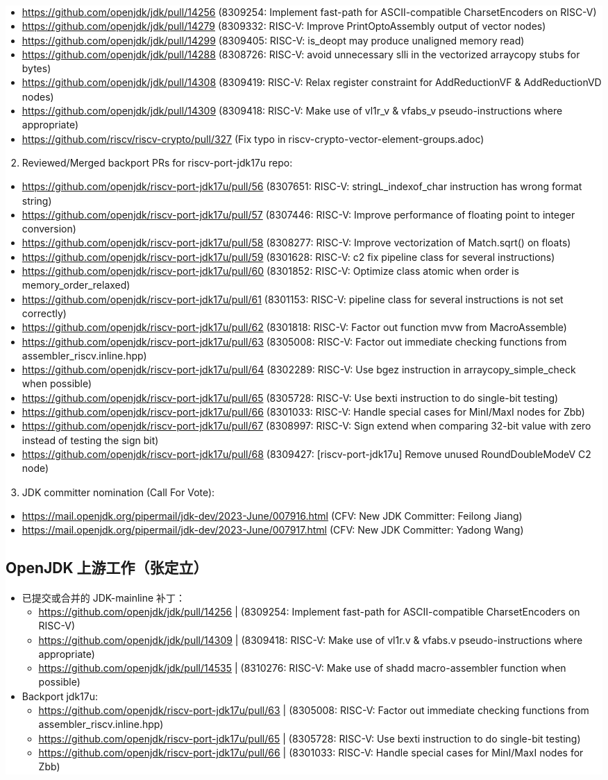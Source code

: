 - https://github.com/openjdk/jdk/pull/14256 (8309254: Implement fast-path for ASCII-compatible CharsetEncoders on RISC-V)
- https://github.com/openjdk/jdk/pull/14279 (8309332: RISC-V: Improve PrintOptoAssembly output of vector nodes)
- https://github.com/openjdk/jdk/pull/14299 (8309405: RISC-V: is_deopt may produce unaligned memory read)
- https://github.com/openjdk/jdk/pull/14288 (8308726: RISC-V: avoid unnecessary slli in the vectorized arraycopy stubs for bytes)
- https://github.com/openjdk/jdk/pull/14308 (8309419: RISC-V: Relax register constraint for AddReductionVF & AddReductionVD nodes)
- https://github.com/openjdk/jdk/pull/14309 (8309418: RISC-V: Make use of vl1r_v & vfabs_v pseudo-instructions where appropriate)
- https://github.com/riscv/riscv-crypto/pull/327 (Fix typo in riscv-crypto-vector-element-groups.adoc)

2. Reviewed/Merged backport PRs for riscv-port-jdk17u repo:
- https://github.com/openjdk/riscv-port-jdk17u/pull/56 (8307651: RISC-V: stringL_indexof_char instruction has wrong format string)
- https://github.com/openjdk/riscv-port-jdk17u/pull/57 (8307446: RISC-V: Improve performance of floating point to integer conversion)
- https://github.com/openjdk/riscv-port-jdk17u/pull/58 (8308277: RISC-V: Improve vectorization of Match.sqrt() on floats)
- https://github.com/openjdk/riscv-port-jdk17u/pull/59 (8301628: RISC-V: c2 fix pipeline class for several instructions)
- https://github.com/openjdk/riscv-port-jdk17u/pull/60 (8301852: RISC-V: Optimize class atomic when order is memory_order_relaxed)
- https://github.com/openjdk/riscv-port-jdk17u/pull/61 (8301153: RISC-V: pipeline class for several instructions is not set correctly)
- https://github.com/openjdk/riscv-port-jdk17u/pull/62 (8301818: RISC-V: Factor out function mvw from MacroAssemble)
- https://github.com/openjdk/riscv-port-jdk17u/pull/63 (8305008: RISC-V: Factor out immediate checking functions from assembler_riscv.inline.hpp)
- https://github.com/openjdk/riscv-port-jdk17u/pull/64 (8302289: RISC-V: Use bgez instruction in arraycopy_simple_check when possible)
- https://github.com/openjdk/riscv-port-jdk17u/pull/65 (8305728: RISC-V: Use bexti instruction to do single-bit testing)
- https://github.com/openjdk/riscv-port-jdk17u/pull/66 (8301033: RISC-V: Handle special cases for MinI/MaxI nodes for Zbb)
- https://github.com/openjdk/riscv-port-jdk17u/pull/67 (8308997: RISC-V: Sign extend when comparing 32-bit value with zero instead of testing the sign bit)
- https://github.com/openjdk/riscv-port-jdk17u/pull/68 (8309427: [riscv-port-jdk17u] Remove unused RoundDoubleModeV C2 node)

3. JDK committer nomination (Call For Vote):
- https://mail.openjdk.org/pipermail/jdk-dev/2023-June/007916.html (CFV: New JDK Committer: Feilong Jiang)
- https://mail.openjdk.org/pipermail/jdk-dev/2023-June/007917.html (CFV: New JDK Committer: Yadong Wang)

## OpenJDK 上游工作（张定立）
- 已提交或合并的 JDK-mainline 补丁：
  - https://github.com/openjdk/jdk/pull/14256 | (8309254: Implement fast-path for ASCII-compatible CharsetEncoders on RISC-V)
  - https://github.com/openjdk/jdk/pull/14309 | (8309418: RISC-V: Make use of vl1r.v & vfabs.v pseudo-instructions where appropriate)
  - https://github.com/openjdk/jdk/pull/14535 | (8310276: RISC-V: Make use of shadd macro-assembler function when possible)
- Backport jdk17u:
  - https://github.com/openjdk/riscv-port-jdk17u/pull/63 | (8305008: RISC-V: Factor out immediate checking functions from assembler_riscv.inline.hpp)
  - https://github.com/openjdk/riscv-port-jdk17u/pull/65 | (8305728: RISC-V: Use bexti instruction to do single-bit testing)
  - https://github.com/openjdk/riscv-port-jdk17u/pull/66 | (8301033: RISC-V: Handle special cases for MinI/MaxI nodes for Zbb)